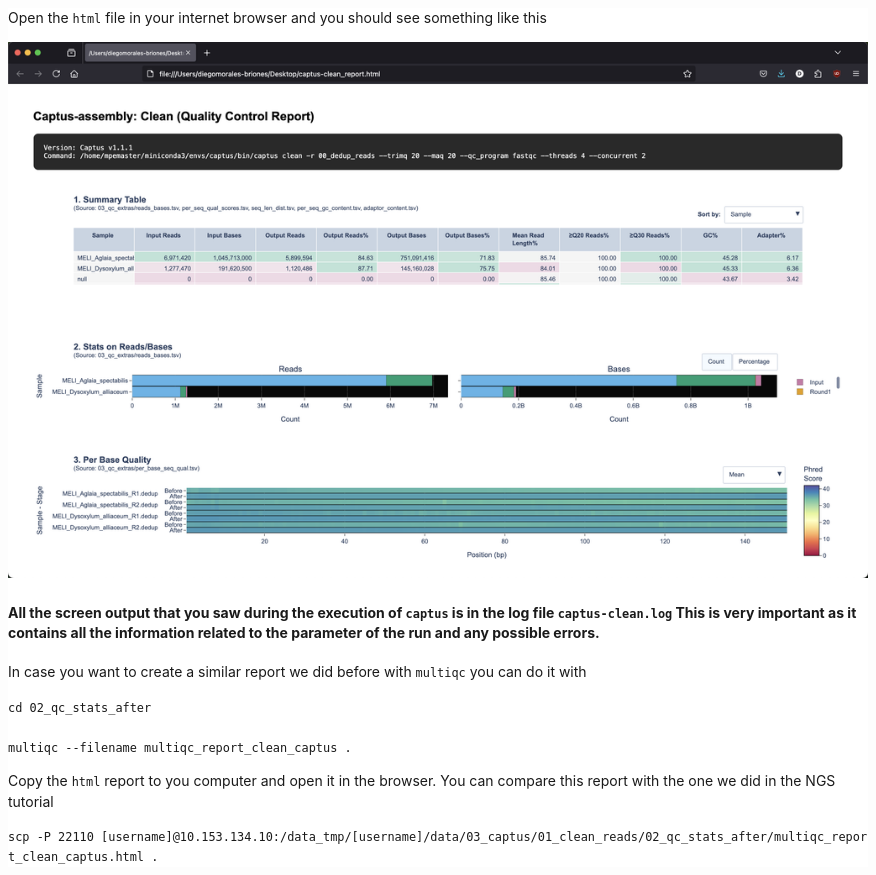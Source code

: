 Open the `html` file in your internet browser and you should see something like this<p align="center"><img src="images/captus_clean.png" alt="clean" width="900"></p>

#### All the screen output that you saw during the execution of `captus` is in the log file `captus-clean.log` This is very important as it contains all the information related to the parameter of the run and any possible errors.

In case you want to create a similar report we did before with `multiqc` you can do it with

	cd 02_qc_stats_after
	
	multiqc --filename multiqc_report_clean_captus .
	
Copy the `html` report to you computer and open it in the browser. You can compare this report with the one we did in the NGS tutorial

 	scp -P 22110 [username]@10.153.134.10:/data_tmp/[username]/data/03_captus/01_clean_reads/02_qc_stats_after/multiqc_report_clean_captus.html .

